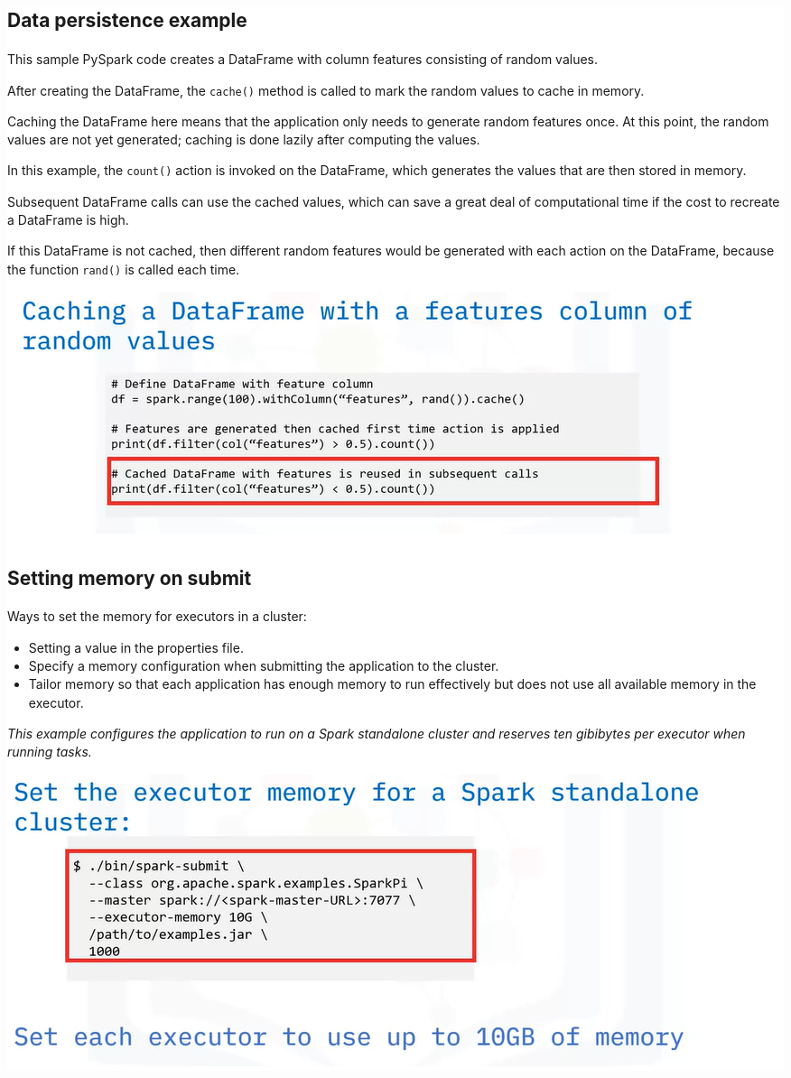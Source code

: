 ## Data persistence example

This sample PySpark code creates a DataFrame with column features consisting of random values.

After creating the DataFrame, the `cache()` method is called to mark the random values to cache in memory. 

Caching the DataFrame here means that the application only needs to generate random features once. At this point, the random values are not yet generated; caching is done lazily after computing the values. 

In this example, the `count()` action is invoked on the DataFrame, which generates the values that are then stored in memory. 

Subsequent DataFrame calls can use the cached values, which can save a great deal of computational time if the cost to recreate a DataFrame is high. 

If this DataFrame is not cached, then different random features would be generated with each action on the DataFrame, because the function `rand()` is called each time. 

![Untitled](Week%206%20-%20Monitoring%20and%20Tuning%20ec44b78937634acda562b4e0e03dbd86/Untitled%2032.png)

## Setting memory on submit

Ways to set the memory for executors in a cluster:

- Setting a value in the properties file.
- Specify a memory configuration when submitting the application to the cluster.
- Tailor memory so that each application has enough memory to run effectively but does not use all available memory in the executor.

*This example configures the application to run on a Spark standalone cluster and reserves ten gibibytes per executor when running tasks.* 

![Untitled](Week%206%20-%20Monitoring%20and%20Tuning%20ec44b78937634acda562b4e0e03dbd86/Untitled%2033.png)
